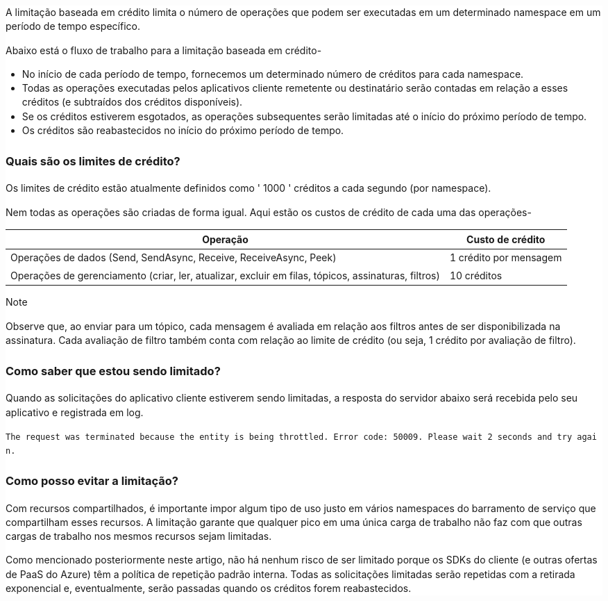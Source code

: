 A limitação baseada em crédito limita o número de operações que podem ser executadas em um determinado namespace em um período de tempo específico. 

Abaixo está o fluxo de trabalho para a limitação baseada em crédito- 

  * No início de cada período de tempo, fornecemos um determinado número de créditos para cada namespace.
  * Todas as operações executadas pelos aplicativos cliente remetente ou destinatário serão contadas em relação a esses créditos (e subtraídos dos créditos disponíveis).
  * Se os créditos estiverem esgotados, as operações subsequentes serão limitadas até o início do próximo período de tempo.
  * Os créditos são reabastecidos no início do próximo período de tempo.

### <a name="what-are-the-credit-limits"></a>Quais são os limites de crédito?

Os limites de crédito estão atualmente definidos como ' 1000 ' créditos a cada segundo (por namespace).

Nem todas as operações são criadas de forma igual. Aqui estão os custos de crédito de cada uma das operações- 

| Operação | Custo de crédito|
|-----------|-----------|
| Operações de dados (Send, SendAsync, Receive, ReceiveAsync, Peek) |1 crédito por mensagem |
| Operações de gerenciamento (criar, ler, atualizar, excluir em filas, tópicos, assinaturas, filtros) | 10 créditos |

> [!NOTE]
> Observe que, ao enviar para um tópico, cada mensagem é avaliada em relação aos filtros antes de ser disponibilizada na assinatura.
> Cada avaliação de filtro também conta com relação ao limite de crédito (ou seja, 1 crédito por avaliação de filtro).
>

### <a name="how-will-i-know-that-im-being-throttled"></a>Como saber que estou sendo limitado?

Quando as solicitações do aplicativo cliente estiverem sendo limitadas, a resposta do servidor abaixo será recebida pelo seu aplicativo e registrada em log.

```
The request was terminated because the entity is being throttled. Error code: 50009. Please wait 2 seconds and try again.
```

### <a name="how-can-i-avoid-being-throttled"></a>Como posso evitar a limitação?

Com recursos compartilhados, é importante impor algum tipo de uso justo em vários namespaces do barramento de serviço que compartilham esses recursos. A limitação garante que qualquer pico em uma única carga de trabalho não faz com que outras cargas de trabalho nos mesmos recursos sejam limitadas.

Como mencionado posteriormente neste artigo, não há nenhum risco de ser limitado porque os SDKs do cliente (e outras ofertas de PaaS do Azure) têm a política de repetição padrão interna. Todas as solicitações limitadas serão repetidas com a retirada exponencial e, eventualmente, serão passadas quando os créditos forem reabastecidos.
